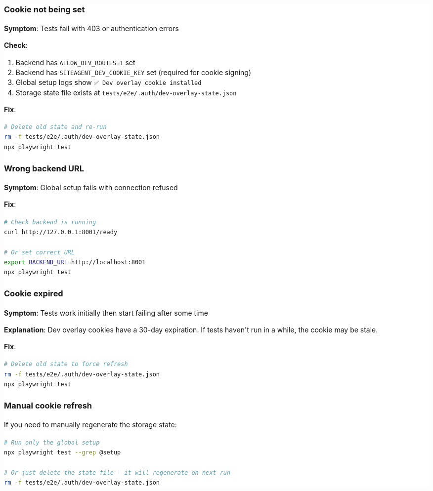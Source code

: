 ### Cookie not being set

**Symptom**: Tests fail with 403 or authentication errors

**Check**:
1. Backend has `ALLOW_DEV_ROUTES=1` set
2. Backend has `SITEAGENT_DEV_COOKIE_KEY` set (required for cookie signing)
3. Global setup logs show `✅ Dev overlay cookie installed`
4. Storage state file exists at `tests/e2e/.auth/dev-overlay-state.json`

**Fix**:
```bash
# Delete old state and re-run
rm -f tests/e2e/.auth/dev-overlay-state.json
npx playwright test
```

### Wrong backend URL

**Symptom**: Global setup fails with connection refused

**Fix**:
```bash
# Check backend is running
curl http://127.0.0.1:8001/ready

# Or set correct URL
export BACKEND_URL=http://localhost:8001
npx playwright test
```

### Cookie expired

**Symptom**: Tests work initially then start failing after some time

**Explanation**: Dev overlay cookies have a 30-day expiration. If tests haven't run in a while, the cookie may be stale.

**Fix**:
```bash
# Delete old state to force refresh
rm -f tests/e2e/.auth/dev-overlay-state.json
npx playwright test
```

### Manual cookie refresh

If you need to manually regenerate the storage state:

```bash
# Run only the global setup
npx playwright test --grep @setup

# Or just delete the state file - it will regenerate on next run
rm -f tests/e2e/.auth/dev-overlay-state.json
```

